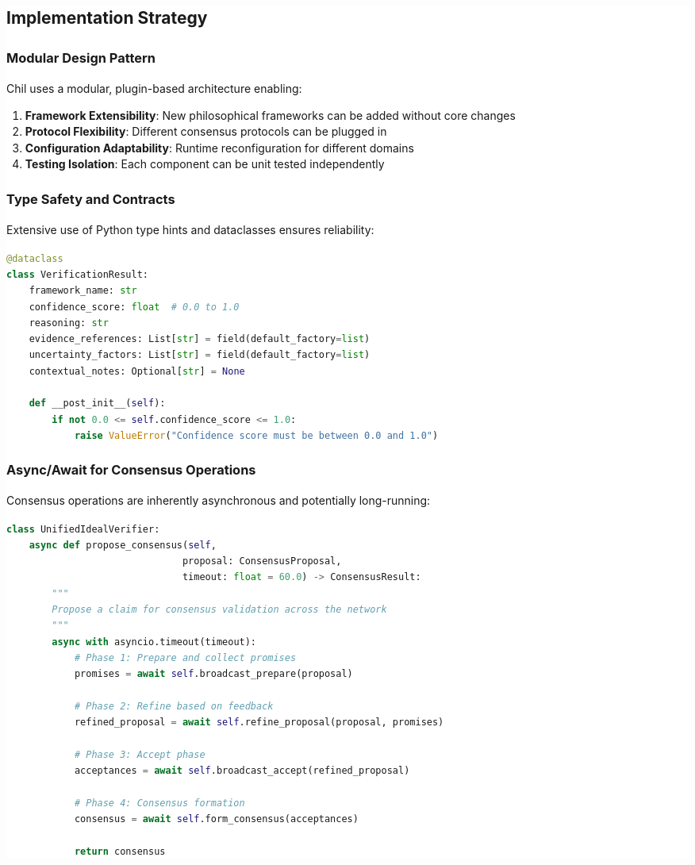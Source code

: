 
## Implementation Strategy

### Modular Design Pattern

Chil uses a modular, plugin-based architecture enabling:

1. **Framework Extensibility**: New philosophical frameworks can be added without core changes
2. **Protocol Flexibility**: Different consensus protocols can be plugged in
3. **Configuration Adaptability**: Runtime reconfiguration for different domains
4. **Testing Isolation**: Each component can be unit tested independently

### Type Safety and Contracts

Extensive use of Python type hints and dataclasses ensures reliability:

```python
@dataclass
class VerificationResult:
    framework_name: str
    confidence_score: float  # 0.0 to 1.0
    reasoning: str
    evidence_references: List[str] = field(default_factory=list)
    uncertainty_factors: List[str] = field(default_factory=list)
    contextual_notes: Optional[str] = None
    
    def __post_init__(self):
        if not 0.0 <= self.confidence_score <= 1.0:
            raise ValueError("Confidence score must be between 0.0 and 1.0")
```

### Async/Await for Consensus Operations

Consensus operations are inherently asynchronous and potentially long-running:

```python
class UnifiedIdealVerifier:
    async def propose_consensus(self, 
                               proposal: ConsensusProposal,
                               timeout: float = 60.0) -> ConsensusResult:
        """
        Propose a claim for consensus validation across the network
        """
        async with asyncio.timeout(timeout):
            # Phase 1: Prepare and collect promises
            promises = await self.broadcast_prepare(proposal)
            
            # Phase 2: Refine based on feedback  
            refined_proposal = await self.refine_proposal(proposal, promises)
            
            # Phase 3: Accept phase
            acceptances = await self.broadcast_accept(refined_proposal)
            
            # Phase 4: Consensus formation
            consensus = await self.form_consensus(acceptances)
            
            return consensus
```
